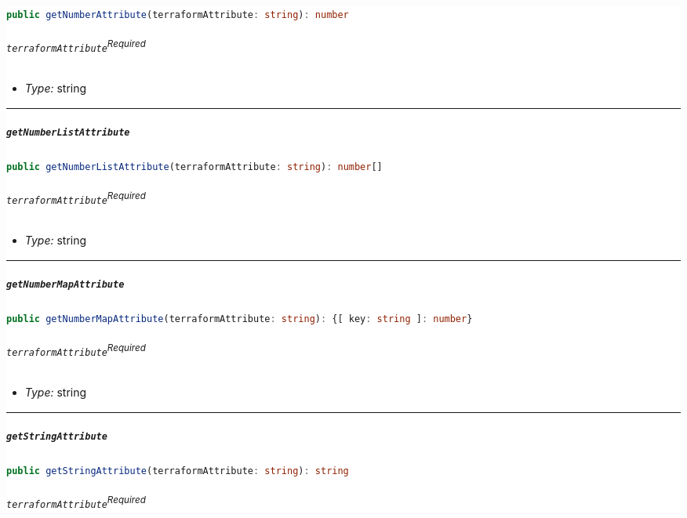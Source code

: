 ```typescript
public getNumberAttribute(terraformAttribute: string): number
```

###### `terraformAttribute`<sup>Required</sup> <a name="terraformAttribute" id="@cdktf/provider-pagerduty.serviceIntegration.ServiceIntegrationEmailFilterOutputReference.getNumberAttribute.parameter.terraformAttribute"></a>

- *Type:* string

---

##### `getNumberListAttribute` <a name="getNumberListAttribute" id="@cdktf/provider-pagerduty.serviceIntegration.ServiceIntegrationEmailFilterOutputReference.getNumberListAttribute"></a>

```typescript
public getNumberListAttribute(terraformAttribute: string): number[]
```

###### `terraformAttribute`<sup>Required</sup> <a name="terraformAttribute" id="@cdktf/provider-pagerduty.serviceIntegration.ServiceIntegrationEmailFilterOutputReference.getNumberListAttribute.parameter.terraformAttribute"></a>

- *Type:* string

---

##### `getNumberMapAttribute` <a name="getNumberMapAttribute" id="@cdktf/provider-pagerduty.serviceIntegration.ServiceIntegrationEmailFilterOutputReference.getNumberMapAttribute"></a>

```typescript
public getNumberMapAttribute(terraformAttribute: string): {[ key: string ]: number}
```

###### `terraformAttribute`<sup>Required</sup> <a name="terraformAttribute" id="@cdktf/provider-pagerduty.serviceIntegration.ServiceIntegrationEmailFilterOutputReference.getNumberMapAttribute.parameter.terraformAttribute"></a>

- *Type:* string

---

##### `getStringAttribute` <a name="getStringAttribute" id="@cdktf/provider-pagerduty.serviceIntegration.ServiceIntegrationEmailFilterOutputReference.getStringAttribute"></a>

```typescript
public getStringAttribute(terraformAttribute: string): string
```

###### `terraformAttribute`<sup>Required</sup> <a name="terraformAttribute" id="@cdktf/provider-pagerduty.serviceIntegration.ServiceIntegrationEmailFilterOutputReference.getStringAttribute.parameter.terraformAttribute"></a>
